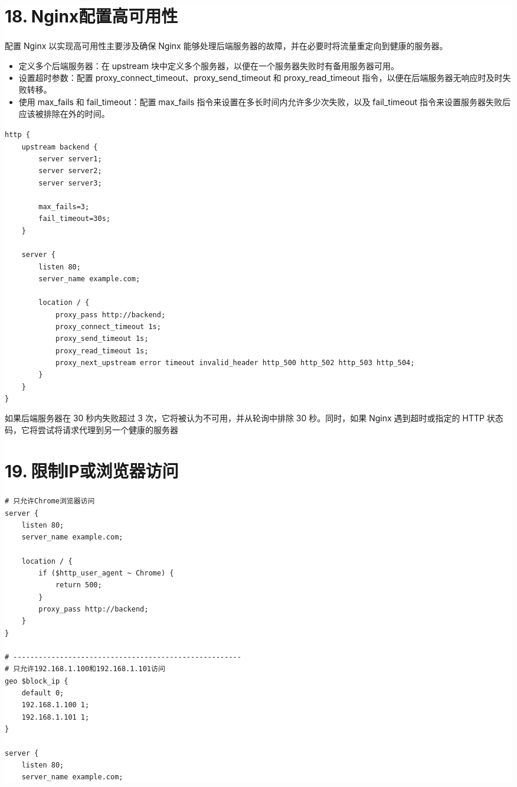 # 18. Nginx配置高可用性

配置 Nginx 以实现高可用性主要涉及确保 Nginx 能够处理后端服务器的故障，并在必要时将流量重定向到健康的服务器。

* 定义多个后端服务器：在 upstream 块中定义多个服务器，以便在一个服务器失败时有备用服务器可用。
* 设置超时参数：配置 proxy_connect_timeout、proxy_send_timeout 和 proxy_read_timeout 指令，以便在后端服务器无响应时及时失败转移。
* 使用 max_fails 和 fail_timeout：配置 max_fails 指令来设置在多长时间内允许多少次失败，以及 fail_timeout 指令来设置服务器失败后应该被排除在外的时间。

```
http {
    upstream backend {
        server server1;
        server server2;
        server server3;

        max_fails=3;
        fail_timeout=30s;
    }

    server {
        listen 80;
        server_name example.com;

        location / {
            proxy_pass http://backend;
            proxy_connect_timeout 1s;
            proxy_send_timeout 1s;
            proxy_read_timeout 1s;
            proxy_next_upstream error timeout invalid_header http_500 http_502 http_503 http_504;
        }
    }
}
```

如果后端服务器在 30 秒内失败超过 3 次，它将被认为不可用，并从轮询中排除 30 秒。同时，如果 Nginx 遇到超时或指定的 HTTP 状态码，它将尝试将请求代理到另一个健康的服务器

# 19. 限制IP或浏览器访问

```
# 只允许Chrome浏览器访问
server {
    listen 80;
    server_name example.com;
    
    location / {
        if ($http_user_agent ~ Chrome) {
            return 500;
        }
        proxy_pass http://backend;
    }
}

# ------------------------------------------------------
# 只允许192.168.1.100和192.168.1.101访问
geo $block_ip {
    default 0;
    192.168.1.100 1;
    192.168.1.101 1;
}

server {
    listen 80;
    server_name example.com;
```